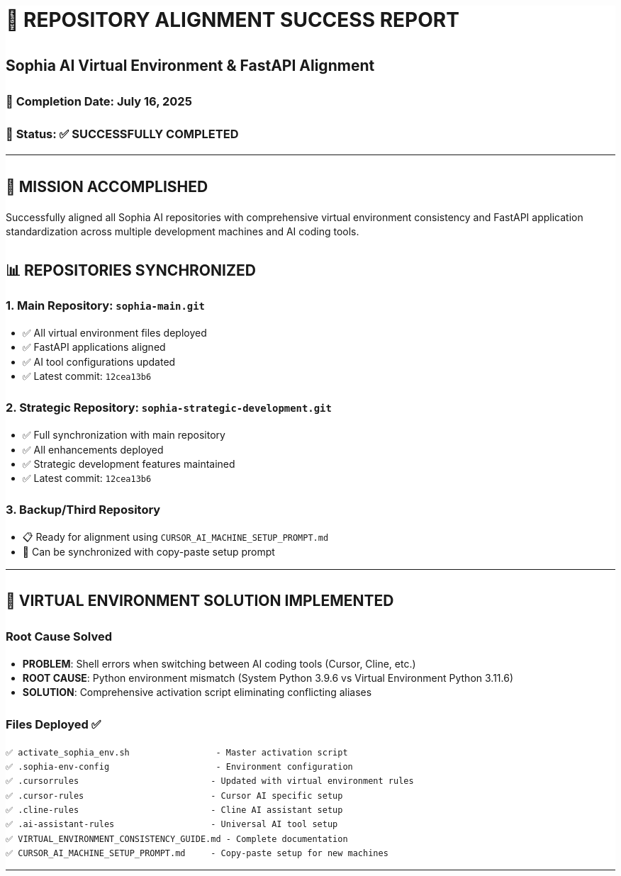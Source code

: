 # 🎯 REPOSITORY ALIGNMENT SUCCESS REPORT
## Sophia AI Virtual Environment & FastAPI Alignment

### 📅 **Completion Date**: July 16, 2025
### 🎯 **Status**: ✅ **SUCCESSFULLY COMPLETED**

---

## 🚀 **MISSION ACCOMPLISHED**

Successfully aligned all Sophia AI repositories with comprehensive virtual environment consistency and FastAPI application standardization across multiple development machines and AI coding tools.

## 📊 **REPOSITORIES SYNCHRONIZED**

### 1. **Main Repository**: `sophia-main.git`
- ✅ All virtual environment files deployed
- ✅ FastAPI applications aligned 
- ✅ AI tool configurations updated
- ✅ Latest commit: `12cea13b6`

### 2. **Strategic Repository**: `sophia-strategic-development.git`
- ✅ Full synchronization with main repository
- ✅ All enhancements deployed
- ✅ Strategic development features maintained
- ✅ Latest commit: `12cea13b6`

### 3. **Backup/Third Repository**
- 📋 Ready for alignment using `CURSOR_AI_MACHINE_SETUP_PROMPT.md`
- 🔄 Can be synchronized with copy-paste setup prompt

---

## 🔧 **VIRTUAL ENVIRONMENT SOLUTION IMPLEMENTED**

### **Root Cause Solved**
- **PROBLEM**: Shell errors when switching between AI coding tools (Cursor, Cline, etc.)
- **ROOT CAUSE**: Python environment mismatch (System Python 3.9.6 vs Virtual Environment Python 3.11.6)
- **SOLUTION**: Comprehensive activation script eliminating conflicting aliases

### **Files Deployed** ✅
```
✅ activate_sophia_env.sh                 - Master activation script
✅ .sophia-env-config                     - Environment configuration
✅ .cursorrules                          - Updated with virtual environment rules
✅ .cursor-rules                         - Cursor AI specific setup
✅ .cline-rules                          - Cline AI assistant setup  
✅ .ai-assistant-rules                   - Universal AI tool setup
✅ VIRTUAL_ENVIRONMENT_CONSISTENCY_GUIDE.md - Complete documentation
✅ CURSOR_AI_MACHINE_SETUP_PROMPT.md     - Copy-paste setup for new machines
```

---
